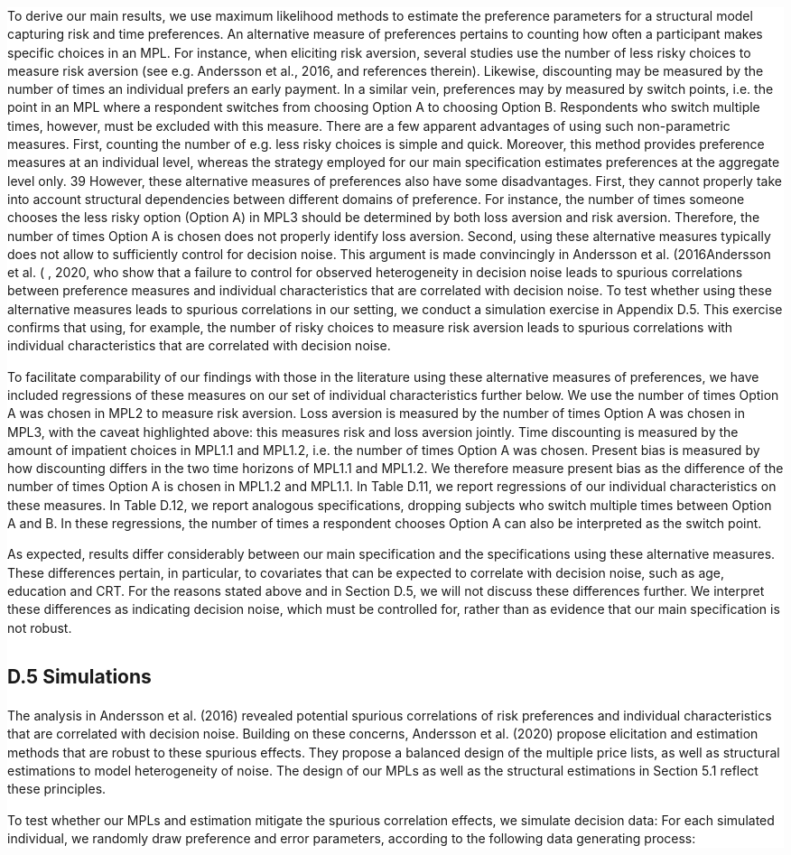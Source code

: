 To derive our main results, we use maximum likelihood methods to estimate the preference parameters for a structural model capturing risk and time preferences. An alternative measure of preferences pertains to counting how often a participant makes specific choices in an MPL. For instance, when eliciting risk aversion, several studies use the number of less risky choices to measure risk aversion (see e.g. Andersson et al., 2016, and references therein). Likewise, discounting may be measured by the number of times an individual prefers an early payment. In a similar vein, preferences may by measured by switch points, i.e. the point in an MPL where a respondent switches from choosing Option A to choosing Option B. Respondents who switch multiple times, however, must be excluded with this measure. There are a few apparent advantages of using such non-parametric measures. First, counting the number of e.g. less risky choices is simple and quick. Moreover, this method provides preference measures at an individual level, whereas the strategy employed for our main specification estimates preferences at the aggregate level only. 39 However, these alternative measures of preferences also have some disadvantages. First, they cannot properly take into account structural dependencies between different domains of preference. For instance, the number of times someone chooses the less risky option (Option A) in MPL3 should be determined by both loss aversion and risk aversion. Therefore, the number of times Option A is chosen does not properly identify loss aversion. Second, using these alternative measures typically does not allow to sufficiently control for decision noise. This argument is made convincingly in Andersson et al. (2016Andersson et al. ( , 2020, who show that a failure to control for observed heterogeneity in decision noise leads to spurious correlations between preference measures and individual characteristics that are correlated with decision noise. To test whether using these alternative measures leads to spurious correlations in our setting, we conduct a simulation exercise in Appendix D.5. This exercise confirms that using, for example, the number of risky choices to measure risk aversion leads to spurious correlations with individual characteristics that are correlated with decision noise.

To facilitate comparability of our findings with those in the literature using these alternative measures of preferences, we have included regressions of these measures on our set of individual characteristics further below. We use the number of times Option A was chosen in MPL2 to measure risk aversion. Loss aversion is measured by the number of times Option A was chosen in MPL3, with the caveat highlighted above: this measures risk and loss aversion jointly. Time discounting is measured by the amount of impatient choices in MPL1.1 and MPL1.2, i.e. the number of times Option A was chosen. Present bias is measured by how discounting differs in the two time horizons of MPL1.1 and MPL1.2. We therefore measure present bias as the difference of the number of times Option A is chosen in MPL1.2 and MPL1.1. In Table D.11, we report regressions of our individual characteristics on these measures. In Table D.12, we report analogous specifications, dropping subjects who switch multiple times between Option A and B. In these regressions, the number of times a respondent chooses Option A can also be interpreted as the switch point.

As expected, results differ considerably between our main specification and the specifications using these alternative measures. These differences pertain, in particular, to covariates that can be expected to correlate with decision noise, such as age, education and CRT. For the reasons stated above and in Section D.5, we will not discuss these differences further. We interpret these differences as indicating decision noise, which must be controlled for, rather than as evidence that our main specification is not robust.


## D.5 Simulations

The analysis in Andersson et al. (2016) revealed potential spurious correlations of risk preferences and individual characteristics that are correlated with decision noise. Building on these concerns, Andersson et al. (2020) propose elicitation and estimation methods that are robust to these spurious effects. They propose a balanced design of the multiple price lists, as well as structural estimations to model heterogeneity of noise. The design of our MPLs as well as the structural estimations in Section 5.1 reflect these principles.

To test whether our MPLs and estimation mitigate the spurious correlation effects, we simulate decision data: For each simulated individual, we randomly draw preference and error parameters, according to the following data generating process:

